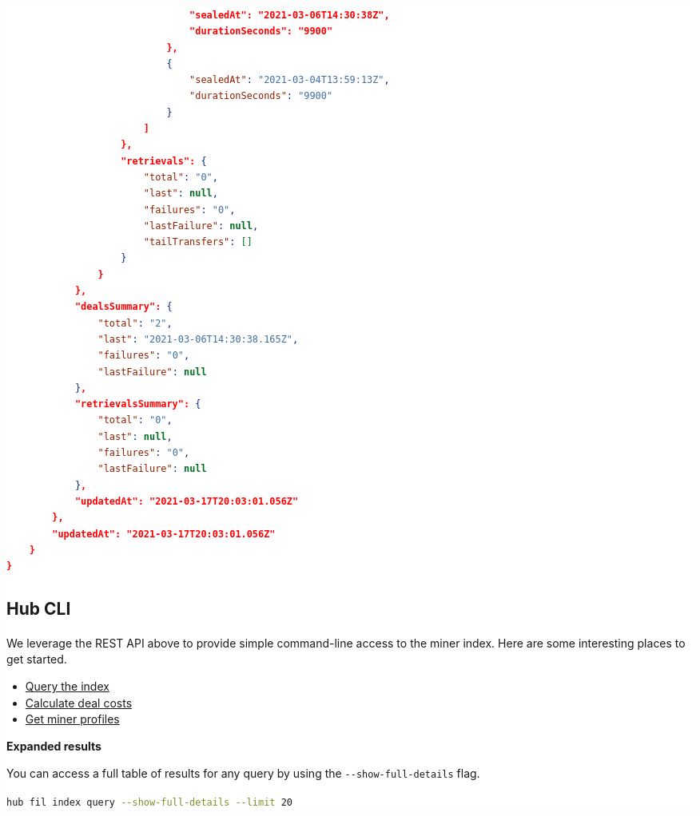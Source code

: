 ```json
                                "sealedAt": "2021-03-06T14:30:38Z",
                                "durationSeconds": "9900"
                            },
                            {
                                "sealedAt": "2021-03-04T13:59:13Z",
                                "durationSeconds": "9900"
                            }
                        ]
                    },
                    "retrievals": {
                        "total": "0",
                        "last": null,
                        "failures": "0",
                        "lastFailure": null,
                        "tailTransfers": []
                    }
                }
            },
            "dealsSummary": {
                "total": "2",
                "last": "2021-03-06T14:30:38.165Z",
                "failures": "0",
                "lastFailure": null
            },
            "retrievalsSummary": {
                "total": "0",
                "last": null,
                "failures": "0",
                "lastFailure": null
            },
            "updatedAt": "2021-03-17T20:03:01.056Z"
        },
        "updatedAt": "2021-03-17T20:03:01.056Z"
    }
}
```

</div>

## Hub CLI

We leverage the REST API above to provide simple command-line access to the miner index. Here are some interesting places to get started.

-   [Query the index](../../hub/cli/hub_fil_index_query)
-   [Calculate deal costs](../../hub/cli/hub_fil_index_calculate)
-   [Get miner profiles](../../hub/cli/hub_fil_index_get)

**Expanded results**

You can access a full table of results for any query by using the `--show-full-details` flag.

```sh
hub fil index query --show-full-details --limit 20
```
